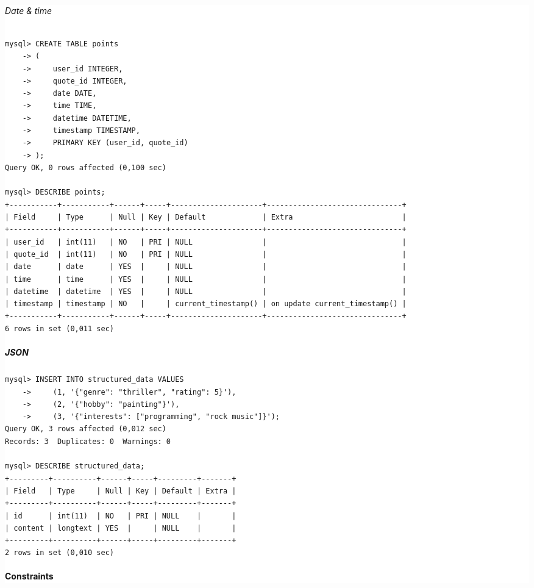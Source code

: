 ###### Date & time

```
mysql> CREATE TABLE points
    -> (
    ->     user_id INTEGER,
    ->     quote_id INTEGER,
    ->     date DATE,
    ->     time TIME,
    ->     datetime DATETIME,
    ->     timestamp TIMESTAMP,
    ->     PRIMARY KEY (user_id, quote_id)
    -> );
Query OK, 0 rows affected (0,100 sec)

mysql> DESCRIBE points;
+-----------+-----------+------+-----+---------------------+-------------------------------+
| Field     | Type      | Null | Key | Default             | Extra                         |
+-----------+-----------+------+-----+---------------------+-------------------------------+
| user_id   | int(11)   | NO   | PRI | NULL                |                               |
| quote_id  | int(11)   | NO   | PRI | NULL                |                               |
| date      | date      | YES  |     | NULL                |                               |
| time      | time      | YES  |     | NULL                |                               |
| datetime  | datetime  | YES  |     | NULL                |                               |
| timestamp | timestamp | NO   |     | current_timestamp() | on update current_timestamp() |
+-----------+-----------+------+-----+---------------------+-------------------------------+
6 rows in set (0,011 sec)

```

##### JSON

```
mysql> INSERT INTO structured_data VALUES
    ->     (1, '{"genre": "thriller", "rating": 5}'),
    ->     (2, '{"hobby": "painting"}'),
    ->     (3, '{"interests": ["programming", "rock music"]}');
Query OK, 3 rows affected (0,012 sec)
Records: 3  Duplicates: 0  Warnings: 0

mysql> DESCRIBE structured_data;
+---------+----------+------+-----+---------+-------+
| Field   | Type     | Null | Key | Default | Extra |
+---------+----------+------+-----+---------+-------+
| id      | int(11)  | NO   | PRI | NULL    |       |
| content | longtext | YES  |     | NULL    |       |
+---------+----------+------+-----+---------+-------+
2 rows in set (0,010 sec)

```

#### Constraints
